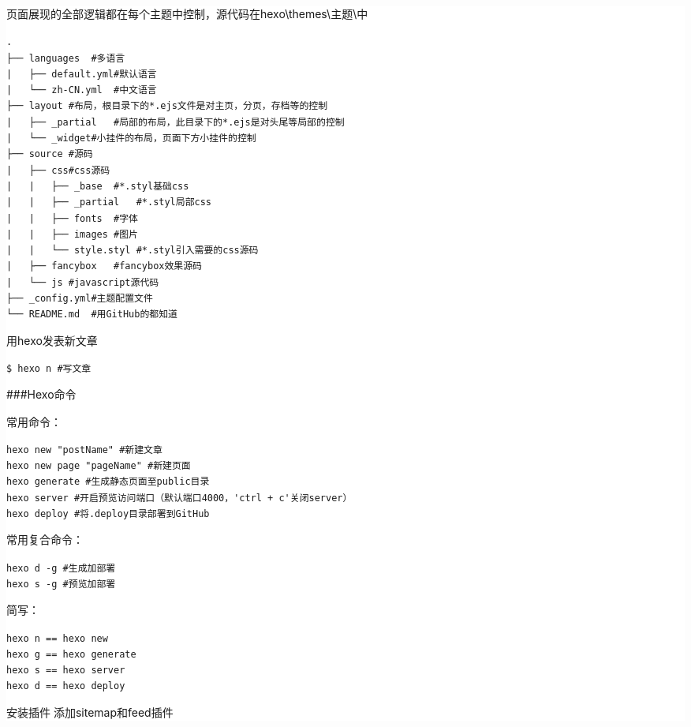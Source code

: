 页面展现的全部逻辑都在每个主题中控制，源代码在hexo\themes\主题\中

    .
    ├── languages  #多语言
    |   ├── default.yml#默认语言
    |   └── zh-CN.yml  #中文语言
    ├── layout #布局，根目录下的*.ejs文件是对主页，分页，存档等的控制
    |   ├── _partial   #局部的布局，此目录下的*.ejs是对头尾等局部的控制
    |   └── _widget#小挂件的布局，页面下方小挂件的控制
    ├── source #源码
    |   ├── css#css源码
    |   |   ├── _base  #*.styl基础css
    |   |   ├── _partial   #*.styl局部css
    |   |   ├── fonts  #字体
    |   |   ├── images #图片
    |   |   └── style.styl #*.styl引入需要的css源码
    |   ├── fancybox   #fancybox效果源码
    |   └── js #javascript源代码
    ├── _config.yml#主题配置文件
    └── README.md  #用GitHub的都知道

用hexo发表新文章

    $ hexo n #写文章

###Hexo命令

常用命令：

    hexo new "postName" #新建文章
    hexo new page "pageName" #新建页面
    hexo generate #生成静态页面至public目录
    hexo server #开启预览访问端口（默认端口4000，'ctrl + c'关闭server）
    hexo deploy #将.deploy目录部署到GitHub

常用复合命令：

    hexo d -g #生成加部署
    hexo s -g #预览加部署
简写：

    hexo n == hexo new
    hexo g == hexo generate
    hexo s == hexo server
    hexo d == hexo deploy

安装插件
添加sitemap和feed插件
